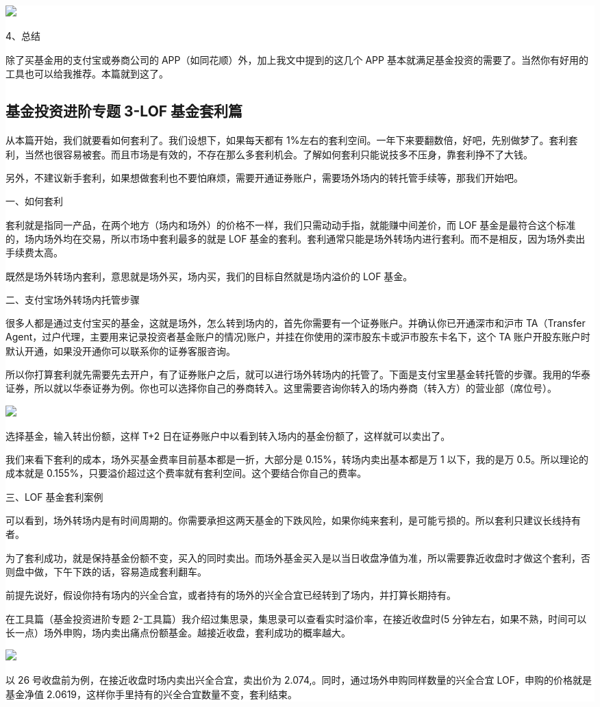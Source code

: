 
[![](https://www.jisilu.cn/uploads/answer/20210227/5c5f9c388915d945feb5e5b23dbb931b.jpg)](https://www.jisilu.cn/uploads/answer/20210227/5c5f9c388915d945feb5e5b23dbb931b.jpg)

  

4、总结  

除了买基金用的支付宝或券商公司的 APP（如同花顺）外，加上我文中提到的这几个 APP 基本就满足基金投资的需要了。当然你有好用的工具也可以给我推荐。本篇就到这了。  


## 基金投资进阶专题 3-LOF 基金套利篇  

从本篇开始，我们就要看如何套利了。我们设想下，如果每天都有 1%左右的套利空间。一年下来要翻数倍，好吧，先别做梦了。套利套利，当然也很容易被套。而且市场是有效的，不存在那么多套利机会。了解如何套利只能说技多不压身，靠套利挣不了大钱。  

另外，不建议新手套利，如果想做套利也不要怕麻烦，需要开通证券账户，需要场外场内的转托管手续等，那我们开始吧。  

一、如何套利  

套利就是指同一产品，在两个地方（场内和场外）的价格不一样，我们只需动动手指，就能赚中间差价，而 LOF 基金是最符合这个标准的，场内场外均在交易，所以市场中套利最多的就是 LOF 基金的套利。套利通常只能是场外转场内进行套利。而不是相反，因为场外卖出手续费太高。  

既然是场外转场内套利，意思就是场外买，场内买，我们的目标自然就是场内溢价的 LOF 基金。  

二、支付宝场外转场内托管步骤  

很多人都是通过支付宝买的基金，这就是场外，怎么转到场内的，首先你需要有一个证券账户。并确认你已开通深市和沪市 TA（Transfer Agent，过户代理，主要用来记录投资者基金账户的情况)账户，并挂在你使用的深市股东卡或沪市股东卡名下，这个 TA 账户开股东账户时默认开通，如果没开通你可以联系你的证券客服咨询。  

所以你打算套利就先需要先去开户，有了证券账户之后，就可以进行场外转场内的托管了。下面是支付宝里基金转托管的步骤。我用的华泰证券，所以就以华泰证券为例。你也可以选择你自己的券商转入。这里需要咨询你转入的场内券商（转入方）的营业部（席位号）。  


[![](https://www.jisilu.cn/uploads/answer/20210228/dcf4206aae601c80351d27c289b6ecc7.png)](https://www.jisilu.cn/uploads/answer/20210228/dcf4206aae601c80351d27c289b6ecc7.png)

  

选择基金，输入转出份额，这样 T+2 日在证券账户中以看到转入场内的基金份额了，这样就可以卖出了。  

我们来看下套利的成本，场外买基金费率目前基本都是一折，大部分是 0.15%，转场内卖出基本都是万 1 以下，我的是万 0.5。所以理论的成本就是 0.155%，只要溢价超过这个费率就有套利空间。这个要结合你自己的费率。  

三、LOF 基金套利案例  

可以看到，场外转场内是有时间周期的。你需要承担这两天基金的下跌风险，如果你纯来套利，是可能亏损的。所以套利只建议长线持有者。  

为了套利成功，就是保持基金份额不变，买入的同时卖出。而场外基金买入是以当日收盘净值为准，所以需要靠近收盘时才做这个套利，否则盘中做，下午下跌的话，容易造成套利翻车。  

前提先说好，假设你持有场内的兴全合宜，或者持有的场外的兴全合宜已经转到了场内，并打算长期持有。  

在工具篇（基金投资进阶专题 2-工具篇）我介绍过集思录，集思录可以查看实时溢价率，在接近收盘时(5 分钟左右，如果不熟，时间可以长一点）场外申购，场内卖出痛点份额基金。越接近收盘，套利成功的概率越大。  


[![](https://www.jisilu.cn/uploads/answer/20210228/e31159722500eb12f419998ec9c2679c.png)](https://www.jisilu.cn/uploads/answer/20210228/e31159722500eb12f419998ec9c2679c.png)

  

以 26 号收盘前为例，在接近收盘时场内卖出兴全合宜，卖出价为 2.074,。同时，通过场外申购同样数量的兴全合宜 LOF，申购的价格就是基金净值 2.0619，这样你手里持有的兴全合宜数量不变，套利结束。  
